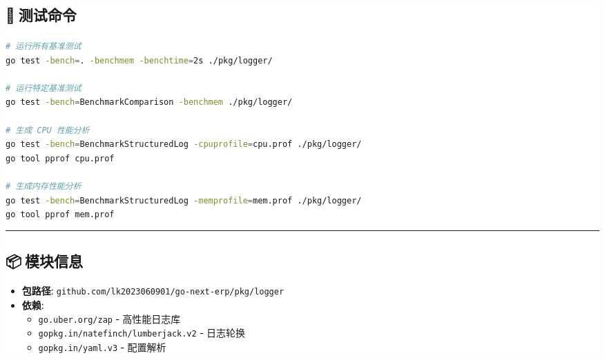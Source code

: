 
## 📝 测试命令

```bash
# 运行所有基准测试
go test -bench=. -benchmem -benchtime=2s ./pkg/logger/

# 运行特定基准测试
go test -bench=BenchmarkComparison -benchmem ./pkg/logger/

# 生成 CPU 性能分析
go test -bench=BenchmarkStructuredLog -cpuprofile=cpu.prof ./pkg/logger/
go tool pprof cpu.prof

# 生成内存性能分析
go test -bench=BenchmarkStructuredLog -memprofile=mem.prof ./pkg/logger/
go tool pprof mem.prof
```

---

## 📦 模块信息

- **包路径**: `github.com/lk2023060901/go-next-erp/pkg/logger`
- **依赖**:
  - `go.uber.org/zap` - 高性能日志库
  - `gopkg.in/natefinch/lumberjack.v2` - 日志轮换
  - `gopkg.in/yaml.v3` - 配置解析
